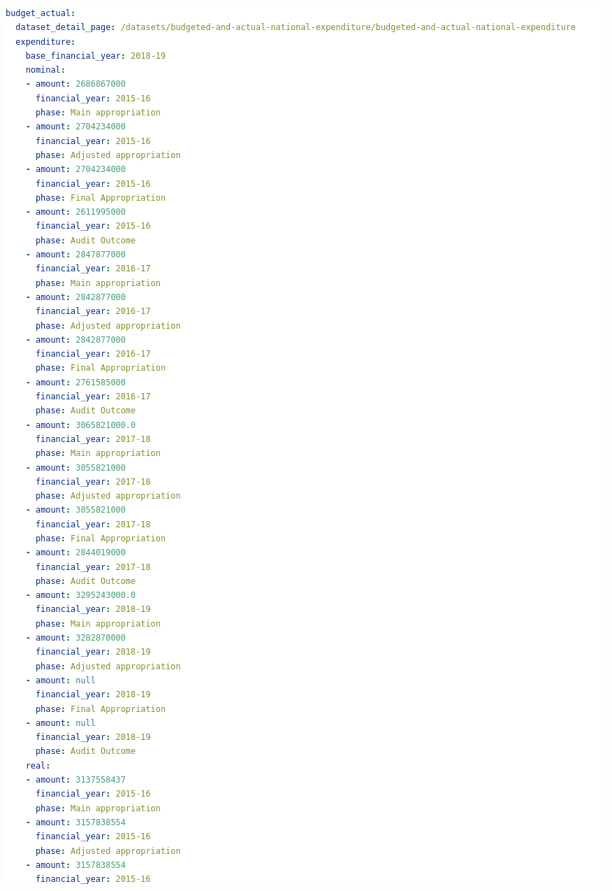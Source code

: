 ```yaml
budget_actual:
  dataset_detail_page: /datasets/budgeted-and-actual-national-expenditure/budgeted-and-actual-national-expenditure
  expenditure:
    base_financial_year: 2018-19
    nominal:
    - amount: 2686867000
      financial_year: 2015-16
      phase: Main appropriation
    - amount: 2704234000
      financial_year: 2015-16
      phase: Adjusted appropriation
    - amount: 2704234000
      financial_year: 2015-16
      phase: Final Appropriation
    - amount: 2611995000
      financial_year: 2015-16
      phase: Audit Outcome
    - amount: 2847877000
      financial_year: 2016-17
      phase: Main appropriation
    - amount: 2842877000
      financial_year: 2016-17
      phase: Adjusted appropriation
    - amount: 2842877000
      financial_year: 2016-17
      phase: Final Appropriation
    - amount: 2761585000
      financial_year: 2016-17
      phase: Audit Outcome
    - amount: 3065821000.0
      financial_year: 2017-18
      phase: Main appropriation
    - amount: 3055821000
      financial_year: 2017-18
      phase: Adjusted appropriation
    - amount: 3055821000
      financial_year: 2017-18
      phase: Final Appropriation
    - amount: 2844019000
      financial_year: 2017-18
      phase: Audit Outcome
    - amount: 3295243000.0
      financial_year: 2018-19
      phase: Main appropriation
    - amount: 3282870000
      financial_year: 2018-19
      phase: Adjusted appropriation
    - amount: null
      financial_year: 2018-19
      phase: Final Appropriation
    - amount: null
      financial_year: 2018-19
      phase: Audit Outcome
    real:
    - amount: 3137558437
      financial_year: 2015-16
      phase: Main appropriation
    - amount: 3157838554
      financial_year: 2015-16
      phase: Adjusted appropriation
    - amount: 3157838554
      financial_year: 2015-16
```
